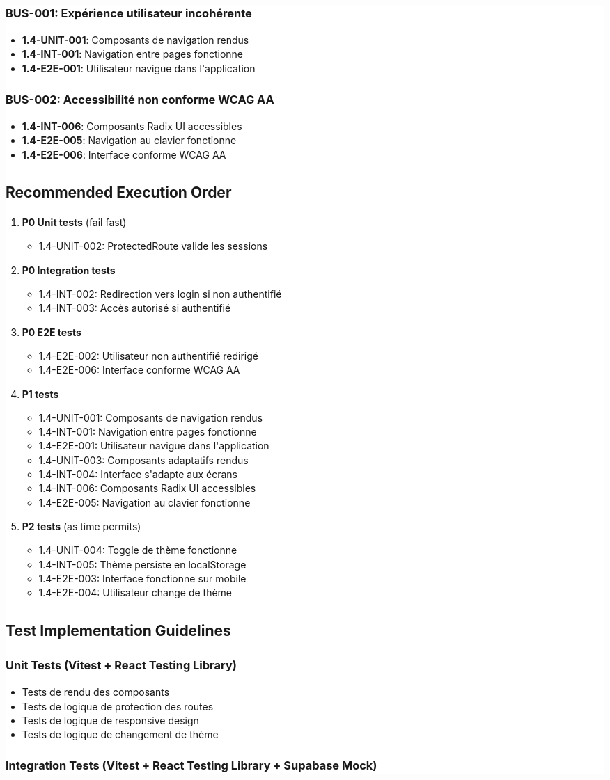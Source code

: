 ### BUS-001: Expérience utilisateur incohérente

- **1.4-UNIT-001**: Composants de navigation rendus
- **1.4-INT-001**: Navigation entre pages fonctionne
- **1.4-E2E-001**: Utilisateur navigue dans l'application

### BUS-002: Accessibilité non conforme WCAG AA

- **1.4-INT-006**: Composants Radix UI accessibles
- **1.4-E2E-005**: Navigation au clavier fonctionne
- **1.4-E2E-006**: Interface conforme WCAG AA

## Recommended Execution Order

1. **P0 Unit tests** (fail fast)
   - 1.4-UNIT-002: ProtectedRoute valide les sessions

2. **P0 Integration tests**
   - 1.4-INT-002: Redirection vers login si non authentifié
   - 1.4-INT-003: Accès autorisé si authentifié

3. **P0 E2E tests**
   - 1.4-E2E-002: Utilisateur non authentifié redirigé
   - 1.4-E2E-006: Interface conforme WCAG AA

4. **P1 tests**
   - 1.4-UNIT-001: Composants de navigation rendus
   - 1.4-INT-001: Navigation entre pages fonctionne
   - 1.4-E2E-001: Utilisateur navigue dans l'application
   - 1.4-UNIT-003: Composants adaptatifs rendus
   - 1.4-INT-004: Interface s'adapte aux écrans
   - 1.4-INT-006: Composants Radix UI accessibles
   - 1.4-E2E-005: Navigation au clavier fonctionne

5. **P2 tests** (as time permits)
   - 1.4-UNIT-004: Toggle de thème fonctionne
   - 1.4-INT-005: Thème persiste en localStorage
   - 1.4-E2E-003: Interface fonctionne sur mobile
   - 1.4-E2E-004: Utilisateur change de thème

## Test Implementation Guidelines

### Unit Tests (Vitest + React Testing Library)

- Tests de rendu des composants
- Tests de logique de protection des routes
- Tests de logique de responsive design
- Tests de logique de changement de thème

### Integration Tests (Vitest + React Testing Library + Supabase Mock)
